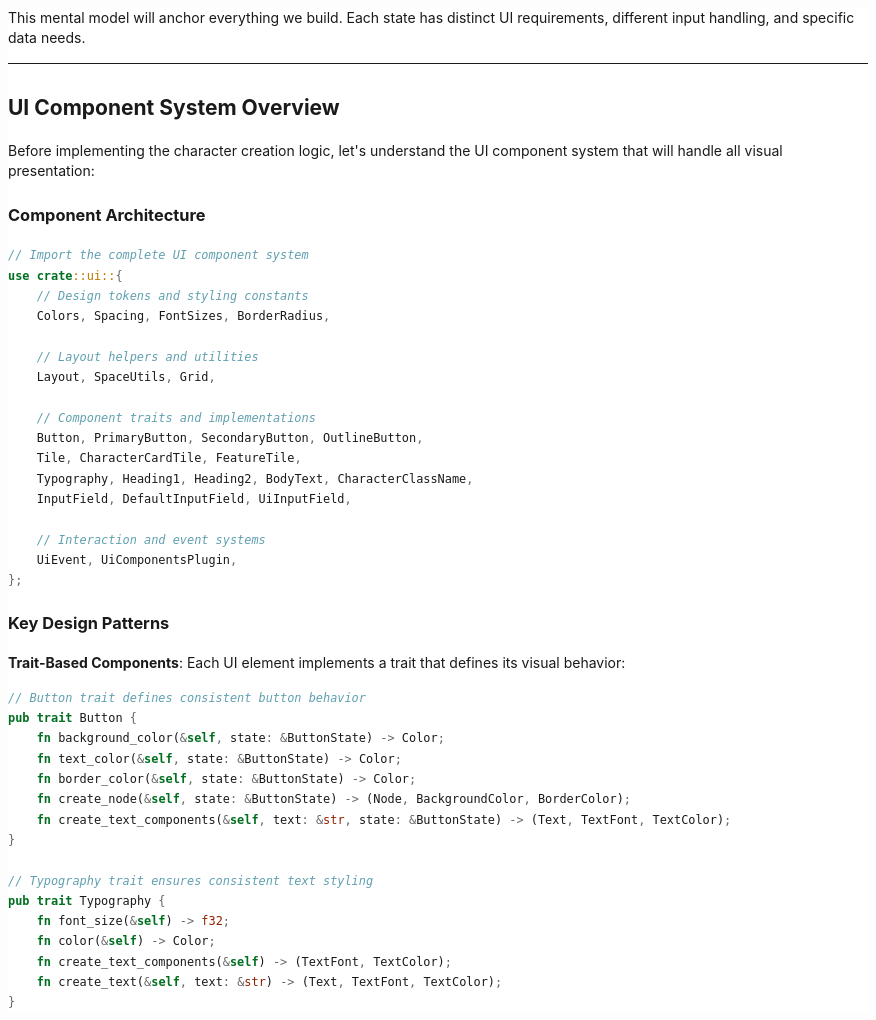 This mental model will anchor everything we build. Each state has distinct UI requirements, different input handling,
and specific data needs.

---

## UI Component System Overview

Before implementing the character creation logic, let's understand the UI component system that will handle all visual
presentation:

### Component Architecture

```rust
// Import the complete UI component system
use crate::ui::{
    // Design tokens and styling constants
    Colors, Spacing, FontSizes, BorderRadius,

    // Layout helpers and utilities
    Layout, SpaceUtils, Grid,

    // Component traits and implementations
    Button, PrimaryButton, SecondaryButton, OutlineButton,
    Tile, CharacterCardTile, FeatureTile,
    Typography, Heading1, Heading2, BodyText, CharacterClassName,
    InputField, DefaultInputField, UiInputField,

    // Interaction and event systems
    UiEvent, UiComponentsPlugin,
};
```

### Key Design Patterns

**Trait-Based Components**: Each UI element implements a trait that defines its visual behavior:

```rust
// Button trait defines consistent button behavior
pub trait Button {
    fn background_color(&self, state: &ButtonState) -> Color;
    fn text_color(&self, state: &ButtonState) -> Color;
    fn border_color(&self, state: &ButtonState) -> Color;
    fn create_node(&self, state: &ButtonState) -> (Node, BackgroundColor, BorderColor);
    fn create_text_components(&self, text: &str, state: &ButtonState) -> (Text, TextFont, TextColor);
}

// Typography trait ensures consistent text styling
pub trait Typography {
    fn font_size(&self) -> f32;
    fn color(&self) -> Color;
    fn create_text_components(&self) -> (TextFont, TextColor);
    fn create_text(&self, text: &str) -> (Text, TextFont, TextColor);
}
```
